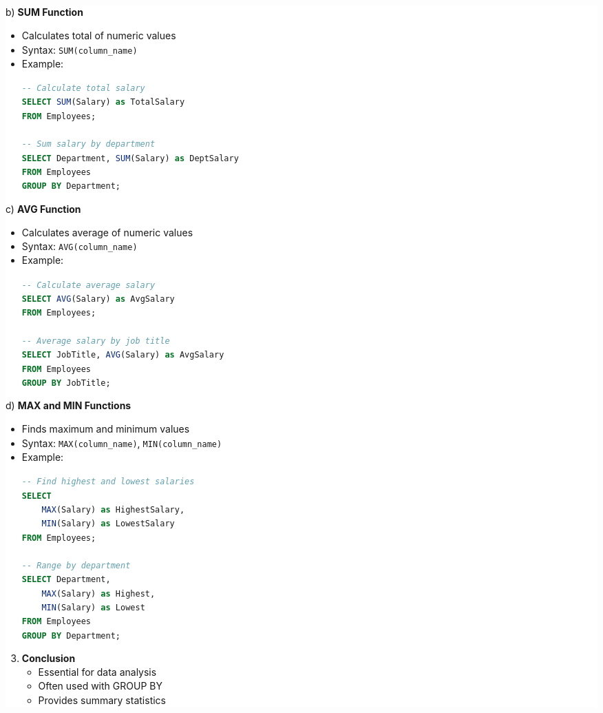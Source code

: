    b) **SUM Function**
   - Calculates total of numeric values
   - Syntax: `SUM(column_name)`
   - Example:
     ```sql
     -- Calculate total salary
     SELECT SUM(Salary) as TotalSalary
     FROM Employees;

     -- Sum salary by department
     SELECT Department, SUM(Salary) as DeptSalary
     FROM Employees
     GROUP BY Department;
     ```

   c) **AVG Function**
   - Calculates average of numeric values
   - Syntax: `AVG(column_name)`
   - Example:
     ```sql
     -- Calculate average salary
     SELECT AVG(Salary) as AvgSalary
     FROM Employees;

     -- Average salary by job title
     SELECT JobTitle, AVG(Salary) as AvgSalary
     FROM Employees
     GROUP BY JobTitle;
     ```

   d) **MAX and MIN Functions**
   - Finds maximum and minimum values
   - Syntax: `MAX(column_name)`, `MIN(column_name)`
   - Example:
     ```sql
     -- Find highest and lowest salaries
     SELECT 
         MAX(Salary) as HighestSalary,
         MIN(Salary) as LowestSalary
     FROM Employees;

     -- Range by department
     SELECT Department,
         MAX(Salary) as Highest,
         MIN(Salary) as Lowest
     FROM Employees
     GROUP BY Department;
     ```

3. **Conclusion**
   - Essential for data analysis
   - Often used with GROUP BY
   - Provides summary statistics
